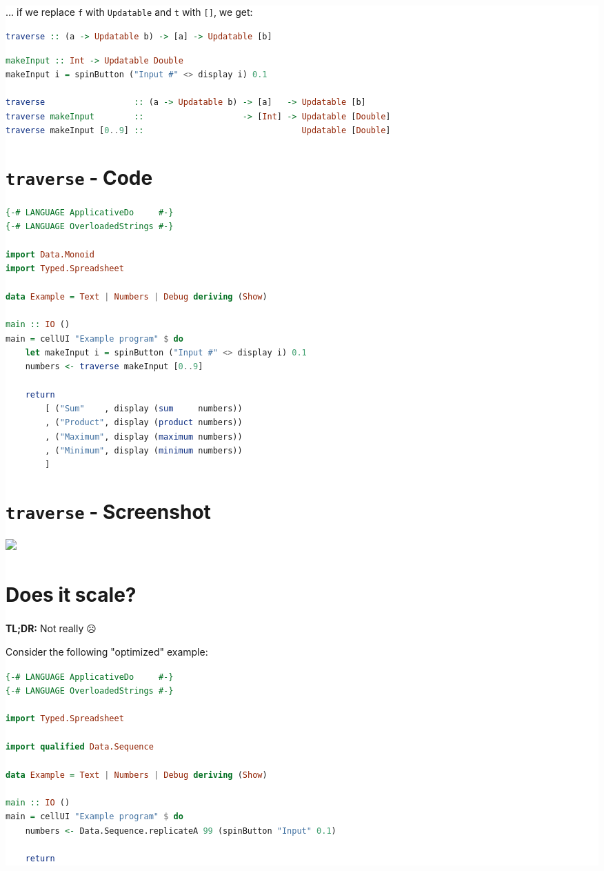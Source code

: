 ... if we replace `f` with `Updatable` and `t` with `[]`, we get:

```haskell
traverse :: (a -> Updatable b) -> [a] -> Updatable [b]
```

```haskell
makeInput :: Int -> Updatable Double
makeInput i = spinButton ("Input #" <> display i) 0.1

traverse                  :: (a -> Updatable b) -> [a]   -> Updatable [b]
traverse makeInput        ::                    -> [Int] -> Updatable [Double]
traverse makeInput [0..9] ::                                Updatable [Double]
```

# `traverse` - Code

```haskell
{-# LANGUAGE ApplicativeDo     #-}
{-# LANGUAGE OverloadedStrings #-}

import Data.Monoid
import Typed.Spreadsheet

data Example = Text | Numbers | Debug deriving (Show)

main :: IO ()
main = cellUI "Example program" $ do
    let makeInput i = spinButton ("Input #" <> display i) 0.1
    numbers <- traverse makeInput [0..9]

    return
        [ ("Sum"    , display (sum     numbers))
        , ("Product", display (product numbers))
        , ("Maximum", display (maximum numbers))
        , ("Minimum", display (minimum numbers))
        ]
```

# `traverse` - Screenshot

![](./traverse.png)

# Does it scale?

**TL;DR:** Not really ☹

Consider the following "optimized" example:

```haskell
{-# LANGUAGE ApplicativeDo     #-}
{-# LANGUAGE OverloadedStrings #-}

import Typed.Spreadsheet

import qualified Data.Sequence

data Example = Text | Numbers | Debug deriving (Show)

main :: IO ()
main = cellUI "Example program" $ do
    numbers <- Data.Sequence.replicateA 99 (spinButton "Input" 0.1)

    return
```